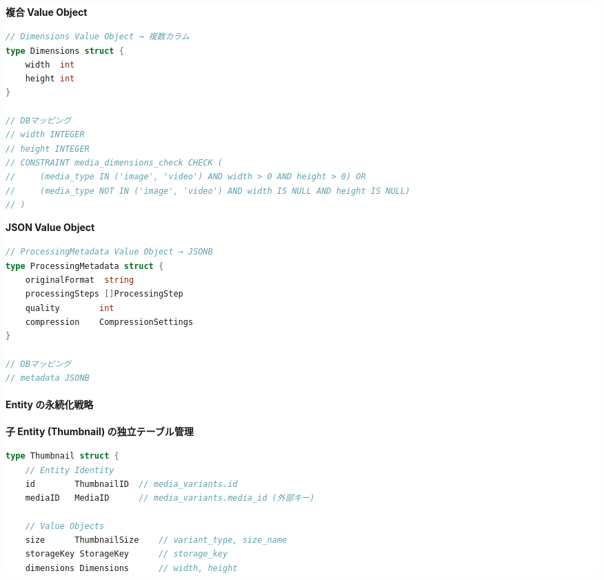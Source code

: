 **複合 Value Object**
```go
// Dimensions Value Object → 複数カラム
type Dimensions struct {
    width  int
    height int
}

// DBマッピング
// width INTEGER
// height INTEGER
// CONSTRAINT media_dimensions_check CHECK (
//     (media_type IN ('image', 'video') AND width > 0 AND height > 0) OR
//     (media_type NOT IN ('image', 'video') AND width IS NULL AND height IS NULL)
// )
```

**JSON Value Object**
```go
// ProcessingMetadata Value Object → JSONB
type ProcessingMetadata struct {
    originalFormat  string
    processingSteps []ProcessingStep
    quality        int
    compression    CompressionSettings
}

// DBマッピング
// metadata JSONB
```

#### Entity の永続化戦略

**子 Entity (Thumbnail) の独立テーブル管理**
```go
type Thumbnail struct {
    // Entity Identity
    id        ThumbnailID  // media_variants.id
    mediaID   MediaID      // media_variants.media_id (外部キー)
    
    // Value Objects
    size      ThumbnailSize    // variant_type, size_name
    storageKey StorageKey      // storage_key
    dimensions Dimensions      // width, height
